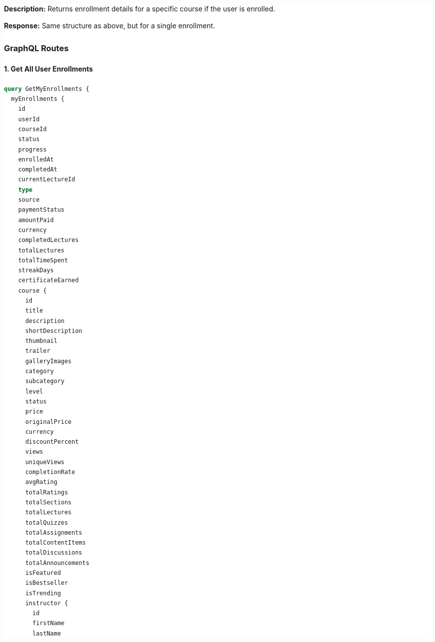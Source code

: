 **Description:** Returns enrollment details for a specific course if the user is enrolled.

**Response:** Same structure as above, but for a single enrollment.

### **GraphQL Routes**

#### 1. **Get All User Enrollments**

```graphql
query GetMyEnrollments {
  myEnrollments {
    id
    userId
    courseId
    status
    progress
    enrolledAt
    completedAt
    currentLectureId
    type
    source
    paymentStatus
    amountPaid
    currency
    completedLectures
    totalLectures
    totalTimeSpent
    streakDays
    certificateEarned
    course {
      id
      title
      description
      shortDescription
      thumbnail
      trailer
      galleryImages
      category
      subcategory
      level
      status
      price
      originalPrice
      currency
      discountPercent
      views
      uniqueViews
      completionRate
      avgRating
      totalRatings
      totalSections
      totalLectures
      totalQuizzes
      totalAssignments
      totalContentItems
      totalDiscussions
      totalAnnouncements
      isFeatured
      isBestseller
      isTrending
      instructor {
        id
        firstName
        lastName
```